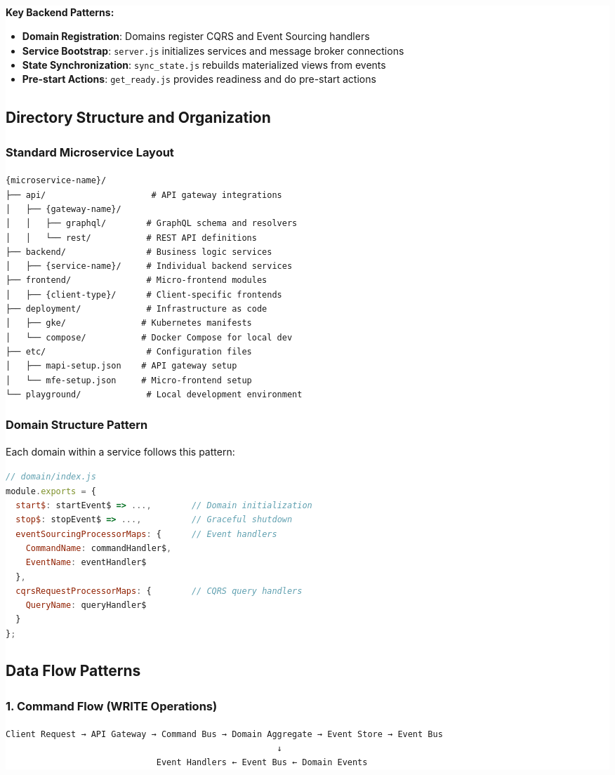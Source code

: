 **Key Backend Patterns:**
- **Domain Registration**: Domains register CQRS and Event Sourcing handlers
- **Service Bootstrap**: `server.js` initializes services and message broker connections
- **State Synchronization**: `sync_state.js` rebuilds materialized views from events
- **Pre-start Actions**: `get_ready.js` provides readiness and do pre-start actions

## Directory Structure and Organization

### Standard Microservice Layout
```
{microservice-name}/
├── api/                     # API gateway integrations
│   ├── {gateway-name}/     
│   │   ├── graphql/        # GraphQL schema and resolvers
│   │   └── rest/           # REST API definitions
├── backend/                # Business logic services
│   ├── {service-name}/     # Individual backend services
├── frontend/               # Micro-frontend modules
│   ├── {client-type}/      # Client-specific frontends
├── deployment/             # Infrastructure as code
│   ├── gke/               # Kubernetes manifests
│   └── compose/           # Docker Compose for local dev
├── etc/                    # Configuration files
│   ├── mapi-setup.json    # API gateway setup
│   └── mfe-setup.json     # Micro-frontend setup
└── playground/             # Local development environment
```

### Domain Structure Pattern
Each domain within a service follows this pattern:

```javascript
// domain/index.js
module.exports = {
  start$: startEvent$ => ...,        // Domain initialization
  stop$: stopEvent$ => ...,          // Graceful shutdown
  eventSourcingProcessorMaps: {      // Event handlers
    CommandName: commandHandler$,
    EventName: eventHandler$
  },
  cqrsRequestProcessorMaps: {        // CQRS query handlers
    QueryName: queryHandler$
  }
};
```

## Data Flow Patterns

### 1. Command Flow (WRITE Operations)
```
Client Request → API Gateway → Command Bus → Domain Aggregate → Event Store → Event Bus
                                                      ↓
                              Event Handlers ← Event Bus ← Domain Events
```
